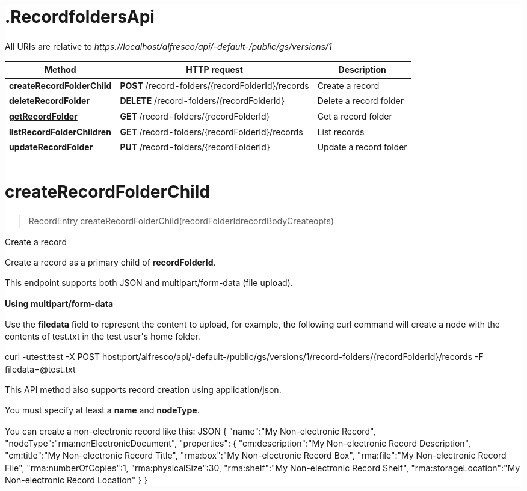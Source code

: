 # .RecordfoldersApi

All URIs are relative to *https://localhost/alfresco/api/-default-/public/gs/versions/1*

Method | HTTP request | Description
------------- | ------------- | -------------
[**createRecordFolderChild**](RecordfoldersApi.md#createRecordFolderChild) | **POST** /record-folders/{recordFolderId}/records | Create a record
[**deleteRecordFolder**](RecordfoldersApi.md#deleteRecordFolder) | **DELETE** /record-folders/{recordFolderId} | Delete a record folder
[**getRecordFolder**](RecordfoldersApi.md#getRecordFolder) | **GET** /record-folders/{recordFolderId} | Get a record folder
[**listRecordFolderChildren**](RecordfoldersApi.md#listRecordFolderChildren) | **GET** /record-folders/{recordFolderId}/records | List records
[**updateRecordFolder**](RecordfoldersApi.md#updateRecordFolder) | **PUT** /record-folders/{recordFolderId} | Update a record folder


<a name="createRecordFolderChild"></a>
# **createRecordFolderChild**
> RecordEntry createRecordFolderChild(recordFolderIdrecordBodyCreateopts)

Create a record

Create a record as a primary child of **recordFolderId**.

This endpoint supports both JSON and multipart/form-data (file upload).

**Using multipart/form-data**

Use the **filedata** field to represent the content to upload, for example, the following curl command will
create a node with the contents of test.txt in the test user's home folder.

curl -utest:test -X POST host:port/alfresco/api/-default-/public/gs/versions/1/record-folders/{recordFolderId}/records -F filedata=@test.txt

This API method also supports record creation using application/json.

You must specify at least a **name** and **nodeType**.


You can create a non-electronic record like this:
JSON
{
  \"name\":\"My Non-electronic Record\",
  \"nodeType\":\"rma:nonElectronicDocument\",
  \"properties\":
    {
      \"cm:description\":\"My Non-electronic Record Description\",
      \"cm:title\":\"My Non-electronic Record Title\",
      \"rma:box\":\"My Non-electronic Record Box\",
      \"rma:file\":\"My Non-electronic Record File\",
      \"rma:numberOfCopies\":1,
      \"rma:physicalSize\":30,
      \"rma:shelf\":\"My Non-electronic Record Shelf\",
      \"rma:storageLocation\":\"My Non-electronic Record Location\"
    }
}
